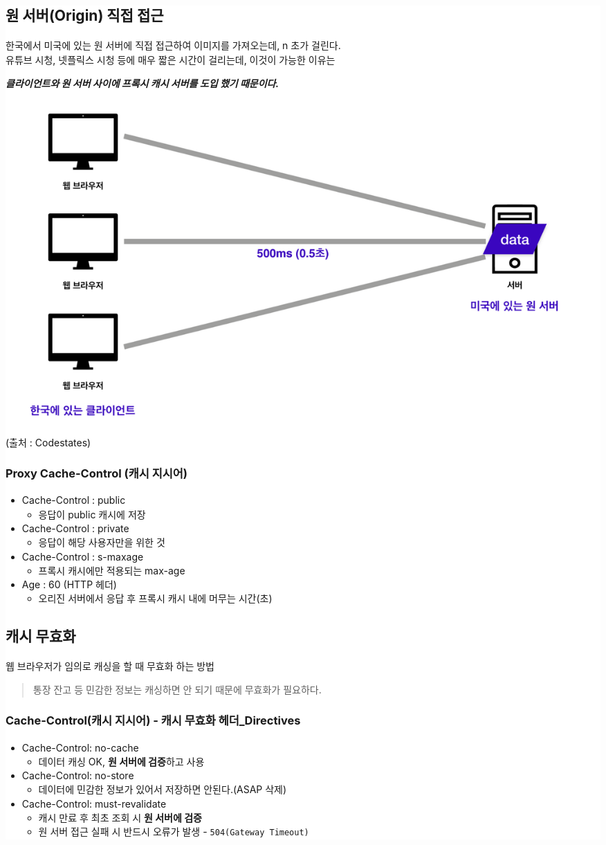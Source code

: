 ## 원 서버(Origin) 직접 접근
한국에서 미국에 있는 원 서버에 직접 접근하여 이미지를 가져오는데, n 초가 걸린다.  
유튜브 시청, 넷플릭스 시청 등에 매우 짧은 시간이 걸리는데, 이것이 가능한 이유는   

***클라이언트와 원 서버 사이에 프록시 캐시 서버를 도입 했기 때문이다.***

![원서버](./assets/%EC%9B%90%EC%84%9C%EB%B2%84.png)(출처 : Codestates)

### Proxy Cache-Control (캐시 지시어)
- Cache-Control : public
    - 응답이 public 캐시에 저장
- Cache-Control : private
    - 응답이 해당 사용자만을 위한 것
- Cache-Control : s-maxage
    - 프록시 캐시에만 적용되는 max-age
- Age : 60 (HTTP 헤더)
    - 오리진 서버에서 응답 후 프록시 캐시 내에 머무는 시간(초)

## 캐시 무효화
웹 브라우저가 임의로 캐싱을 할 때 무효화 하는 방법
> 통장 잔고 등 민감한 정보는 캐싱하면 안 되기 때문에 무효화가 필요하다.

### Cache-Control(캐시 지시어) - 캐시 무효화 헤더_Directives

- Cache-Control: no-cache
    - 데이터 캐싱 OK, **원 서버에 검증**하고 사용
- Cache-Control: no-store
    - 데이터에 민감한 정보가 있어서 저장하면 안된다.(ASAP 삭제)
- Cache-Control: must-revalidate
    - 캐시 만료 후 최초 조회 시 **원 서버에 검증**
    - 원 서버 접근 실패 시 반드시 오류가 발생 - ```504(Gateway Timeout)```
